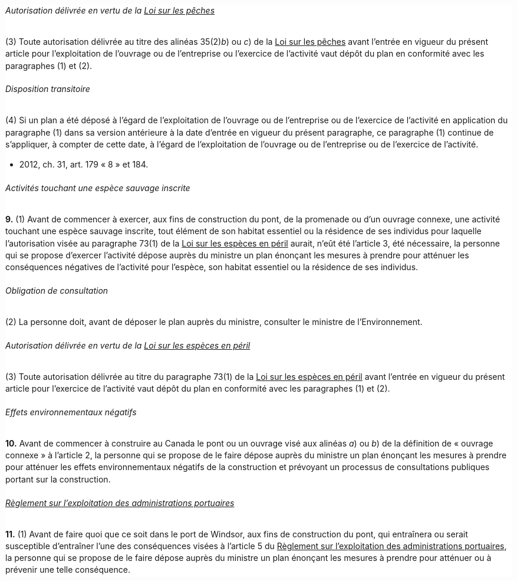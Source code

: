 ###### Autorisation délivrée en vertu de la [Loi sur les pêches](/canada/fra/lois/F/F-14.md)

(3) Toute autorisation délivrée au titre des alinéas 35(2)_b_) ou _c_) de la [Loi sur les pêches](/canada/fra/lois/F/F-14.md) avant l’entrée en vigueur du présent article pour l’exploitation de l’ouvrage ou de l’entreprise ou l’exercice de l’activité vaut dépôt du plan en conformité avec les paragraphes (1) et (2).

###### Disposition transitoire

(4) Si un plan a été déposé à l’égard de l’exploitation de l’ouvrage ou de l’entreprise ou de l’exercice de l’activité en application du paragraphe (1) dans sa version antérieure à la date d’entrée en vigueur du présent paragraphe, ce paragraphe (1) continue de s’appliquer, à compter de cette date, à l’égard de l’exploitation de l’ouvrage ou de l’entreprise ou de l’exercice de l’activité.

  * 2012, ch. 31, art. 179 « 8 » et 184.

###### Activités touchant une espèce sauvage inscrite

**9.** (1) Avant de commencer à exercer, aux fins de construction du pont, de la promenade ou d’un ouvrage connexe, une activité touchant une espèce sauvage inscrite, tout élément de son habitat essentiel ou la résidence de ses individus pour laquelle l’autorisation visée au paragraphe 73(1) de la [Loi sur les espèces en péril](/canada/fra/lois/S/S-15.3.md) aurait, n’eût été l’article 3, été nécessaire, la personne qui se propose d’exercer l’activité dépose auprès du ministre un plan énonçant les mesures à prendre pour atténuer les conséquences négatives de l’activité pour l’espèce, son habitat essentiel ou la résidence de ses individus.

###### Obligation de consultation

(2) La personne doit, avant de déposer le plan auprès du ministre, consulter le ministre de l’Environnement.

###### Autorisation délivrée en vertu de la [Loi sur les espèces en péril](/canada/fra/lois/S/S-15.3.md)

(3) Toute autorisation délivrée au titre du paragraphe 73(1) de la [Loi sur les espèces en péril](/canada/fra/lois/S/S-15.3.md) avant l’entrée en vigueur du présent article pour l’exercice de l’activité vaut dépôt du plan en conformité avec les paragraphes (1) et (2).

###### Effets environnementaux négatifs

**10.** Avant de commencer à construire au Canada le pont ou un ouvrage visé aux alinéas _a_) ou _b_) de la définition de « ouvrage connexe » à l’article 2, la personne qui se propose de le faire dépose auprès du ministre un plan énonçant les mesures à prendre pour atténuer les effets environnementaux négatifs de la construction et prévoyant un processus de consultations publiques portant sur la construction.

###### [Règlement sur l’exploitation des administrations portuaires](/canada/fra/reglements/DORS/DORS-2000-55.md)

**11.** (1) Avant de faire quoi que ce soit dans le port de Windsor, aux fins de construction du pont, qui entraînera ou serait susceptible d’entraîner l’une des conséquences visées à l’article 5 du [Règlement sur l’exploitation des administrations portuaires](/canada/fra/reglements/DORS/DORS-2000-55.md), la personne qui se propose de le faire dépose auprès du ministre un plan énonçant les mesures à prendre pour atténuer ou à prévenir une telle conséquence.
